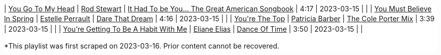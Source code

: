 | [You Go To My Head](https://open.spotify.com/track/522fhFdFIhJ2XFQVcBroXg) | [Rod Stewart](https://open.spotify.com/artist/2y8Jo9CKhJvtfeKOsYzRdT) | [It Had To be You..\. The Great American Songbook](https://open.spotify.com/album/4Ssek6XSIaTLnP4Fq3olTM) | 4:17 | 2023-03-15 |  |
| [You Must Believe In Spring](https://open.spotify.com/track/0Dxk6UYxVDP89OKxFEGkse) | [Estelle Perrault](https://open.spotify.com/artist/7II0Oxp6gCx6MJwnWW8weP) | [Dare That Dream](https://open.spotify.com/album/1AdSm7UbxUBWBI0UgEteiB) | 4:16 | 2023-03-15 |  |
| [You're The Top](https://open.spotify.com/track/4FJ678ORMehOang0djwg9Y) | [Patricia Barber](https://open.spotify.com/artist/16R5esBHEkxTw1QO9dnWM5) | [The Cole Porter Mix](https://open.spotify.com/album/1NGLLk5vTXlmHbIGGPWG1I) | 3:39 | 2023-03-15 |  |
| [You’re Getting To Be A Habit With Me](https://open.spotify.com/track/28pnEgvAlVhdyh013x02bE) | [Eliane Elias](https://open.spotify.com/artist/4qKIiUdFND09cgGOc5kfoR) | [Dance Of Time](https://open.spotify.com/album/3AwETxl8Vf5yYbACae04eP) | 3:50 | 2023-03-15 |  |

\*This playlist was first scraped on 2023-03-16. Prior content cannot be recovered.
